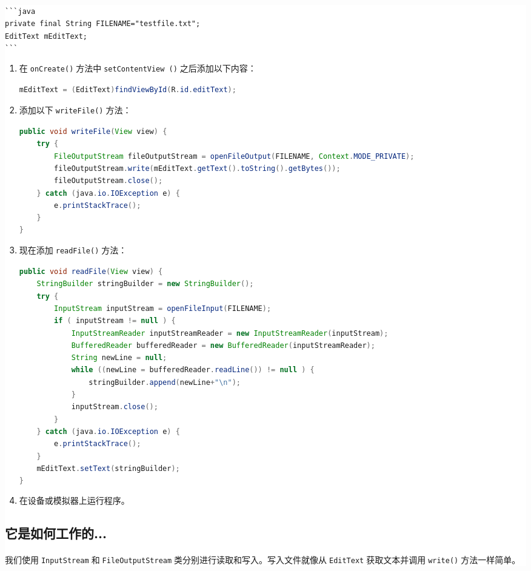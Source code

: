     ```java
    private final String FILENAME="testfile.txt";
    EditText mEditText;
    ```

1.  在 `onCreate()` 方法中 `setContentView ()` 之后添加以下内容：

    ```java
    mEditText = (EditText)findViewById(R.id.editText);
    ```

1.  添加以下 `writeFile()` 方法：

    ```java
    public void writeFile(View view) {
        try {
            FileOutputStream fileOutputStream = openFileOutput(FILENAME, Context.MODE_PRIVATE);
            fileOutputStream.write(mEditText.getText().toString().getBytes());
            fileOutputStream.close();
        } catch (java.io.IOException e) {
            e.printStackTrace();
        }
    }
    ```

1.  现在添加 `readFile()` 方法：

    ```java
    public void readFile(View view) {
        StringBuilder stringBuilder = new StringBuilder();
        try {
            InputStream inputStream = openFileInput(FILENAME);
            if ( inputStream != null ) {
                InputStreamReader inputStreamReader = new InputStreamReader(inputStream);
                BufferedReader bufferedReader = new BufferedReader(inputStreamReader);
                String newLine = null;
                while ((newLine = bufferedReader.readLine()) != null ) {
                    stringBuilder.append(newLine+"\n");
                }
                inputStream.close();
            }
        } catch (java.io.IOException e) {
            e.printStackTrace();
        }
        mEditText.setText(stringBuilder);
    }
    ```

1.  在设备或模拟器上运行程序。

## 它是如何工作的...

我们使用 `InputStream` 和 `FileOutputStream` 类分别进行读取和写入。写入文件就像从 `EditText` 获取文本并调用 `write()` 方法一样简单。
